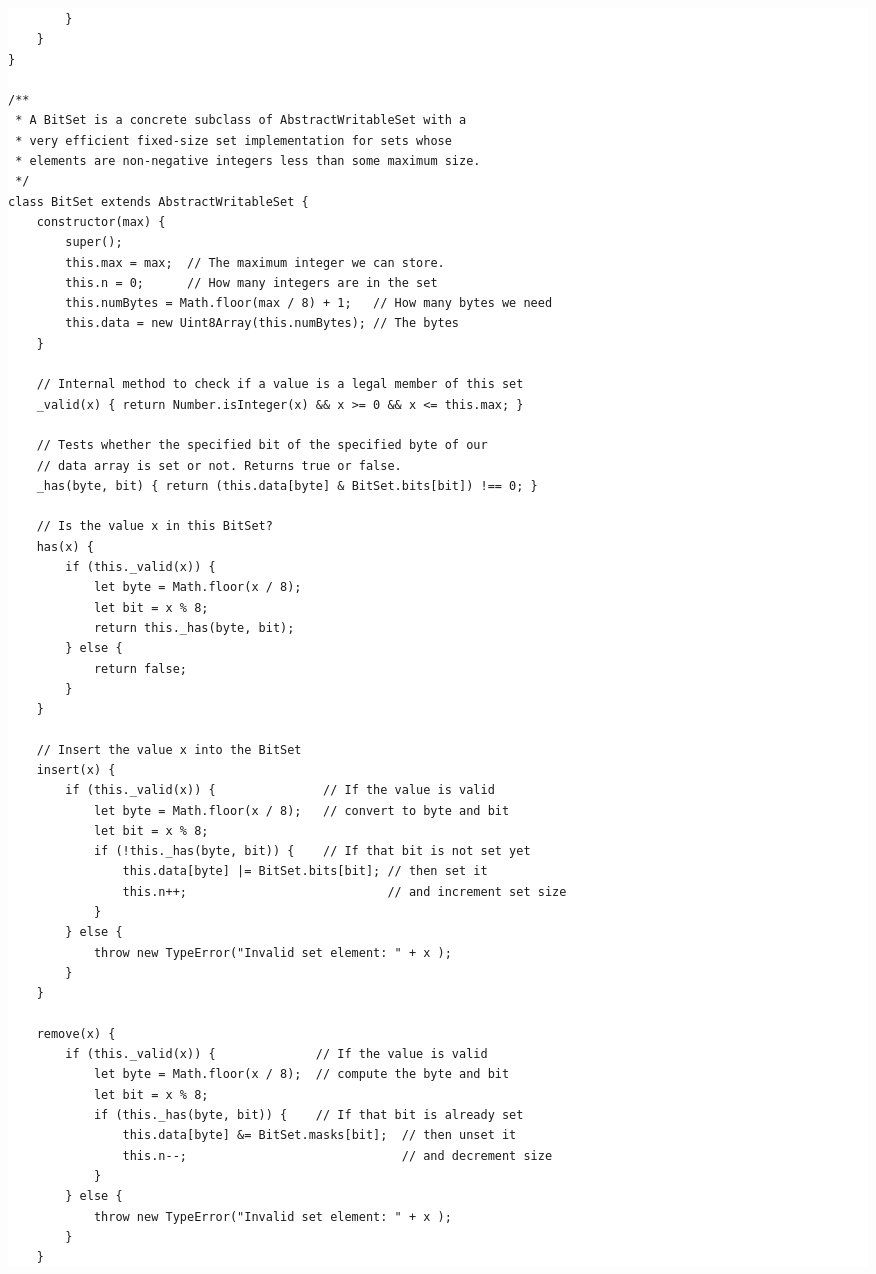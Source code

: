 ```
        }
    }
}

/**
 * A BitSet is a concrete subclass of AbstractWritableSet with a
 * very efficient fixed-size set implementation for sets whose
 * elements are non-negative integers less than some maximum size.
 */
class BitSet extends AbstractWritableSet {
    constructor(max) {
        super();
        this.max = max;  // The maximum integer we can store.
        this.n = 0;      // How many integers are in the set
        this.numBytes = Math.floor(max / 8) + 1;   // How many bytes we need
        this.data = new Uint8Array(this.numBytes); // The bytes
    }

    // Internal method to check if a value is a legal member of this set
    _valid(x) { return Number.isInteger(x) && x >= 0 && x <= this.max; }

    // Tests whether the specified bit of the specified byte of our
    // data array is set or not. Returns true or false.
    _has(byte, bit) { return (this.data[byte] & BitSet.bits[bit]) !== 0; }

    // Is the value x in this BitSet?
    has(x) {
        if (this._valid(x)) {
            let byte = Math.floor(x / 8);
            let bit = x % 8;
            return this._has(byte, bit);
        } else {
            return false;
        }
    }

    // Insert the value x into the BitSet
    insert(x) {
        if (this._valid(x)) {               // If the value is valid
            let byte = Math.floor(x / 8);   // convert to byte and bit
            let bit = x % 8;
            if (!this._has(byte, bit)) {    // If that bit is not set yet
                this.data[byte] |= BitSet.bits[bit]; // then set it
                this.n++;                            // and increment set size
            }
        } else {
            throw new TypeError("Invalid set element: " + x );
        }
    }

    remove(x) {
        if (this._valid(x)) {              // If the value is valid
            let byte = Math.floor(x / 8);  // compute the byte and bit
            let bit = x % 8;
            if (this._has(byte, bit)) {    // If that bit is already set
                this.data[byte] &= BitSet.masks[bit];  // then unset it
                this.n--;                              // and decrement size
            }
        } else {
            throw new TypeError("Invalid set element: " + x );
        }
    }

```